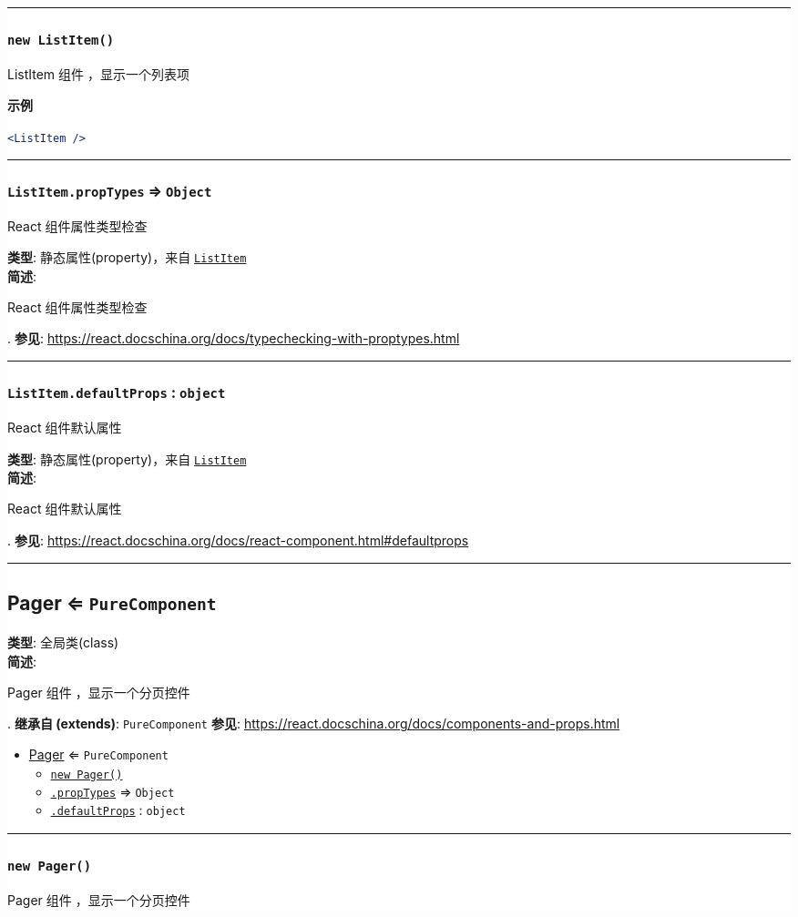
* * *

<a name="new_ListItem_new"></a>

### `new ListItem()`
<p>ListItem 组件 ，显示一个列表项</p>

**示例**  
```jsx
<ListItem />
```

* * *

<a name="ListItem.propTypes"></a>

### `ListItem.propTypes` ⇒ <code>Object</code>
<p>React 组件属性类型检查</p>

**类型**: 静态属性(property)，来自 [<code>ListItem</code>](#ListItem)  
**简述**: <p>React 组件属性类型检查</p>.
**参见**: https://react.docschina.org/docs/typechecking-with-proptypes.html

* * *

<a name="ListItem.defaultProps"></a>

### `ListItem.defaultProps` : <code>object</code>
<p>React 组件默认属性</p>

**类型**: 静态属性(property)，来自 [<code>ListItem</code>](#ListItem)  
**简述**: <p>React 组件默认属性</p>.
**参见**: https://react.docschina.org/docs/react-component.html#defaultprops

* * *

<a name="Pager"></a>

## Pager ⇐ <code>PureComponent</code>
**类型**: 全局类(class)  
**简述**: <p>Pager 组件 ，显示一个分页控件</p>.
**继承自 (extends)**: <code>PureComponent</code>
**参见**: https://react.docschina.org/docs/components-and-props.html

* [Pager](#Pager) ⇐ <code>PureComponent</code>
    * [`new Pager()`](#new_Pager_new)
    * [`.propTypes`](#Pager.propTypes) ⇒ <code>Object</code>
    * [`.defaultProps`](#Pager.defaultProps) : <code>object</code>


* * *

<a name="new_Pager_new"></a>

### `new Pager()`
<p>Pager 组件 ，显示一个分页控件</p>
